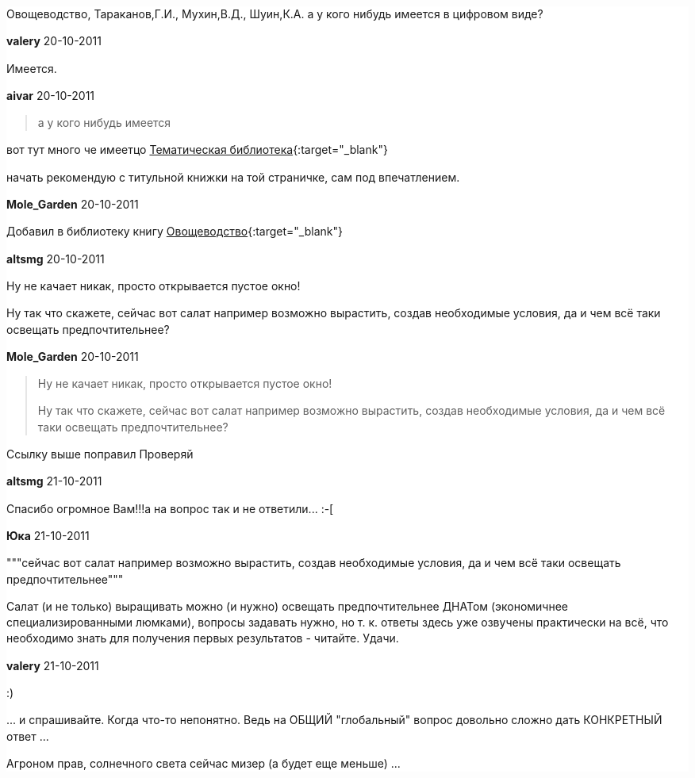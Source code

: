 Овощеводство, Тараканов,Г.И., Мухин,В.Д., Шуин,К.А. а у кого нибудь имеется в цифровом виде?


**valery** 20-10-2011

Имеется.


**aivar** 20-10-2011

> а у кого нибудь имеется 

вот тут много че имеетцо [Тематическая библиотека](http://www.ponics.ru/2009/06/lib/){:target="_blank"}

начать рекомендую с титульной книжки на той страничке, сам под впечатлением.


**Mole_Garden** 20-10-2011

Добавил в библиотеку книгу [Овощеводство](https://docs.google.com/leaf?id=0ByT98IObPsIBODk3Y2NiNGYtMmNkZC00M2U3LTg4ZjYtMDQwNDVhNDk4MWEx&amp;hl=ru){:target="_blank"}


**altsmg** 20-10-2011

Ну не качает никак, просто открывается пустое окно! 

Ну так что скажете, сейчас вот салат например возможно вырастить, создав необходимые условия, да и чем всё таки освещать предпочтительнее?


**Mole_Garden** 20-10-2011

> Ну не качает никак, просто открывается пустое окно! 
> 
> Ну так что скажете, сейчас вот салат например возможно вырастить, создав необходимые условия, да и чем всё таки освещать предпочтительнее?

Ссылку выше поправил Проверяй


**altsmg** 21-10-2011

 Спасибо огромное Вам!!!а на вопрос так и не ответили... :-[


**Юка** 21-10-2011

"""сейчас вот салат например возможно вырастить, создав необходимые условия, да и чем всё таки освещать предпочтительнее"""

Салат (и не только) выращивать можно (и нужно) освещать предпочтительнее ДНАТом (экономичнее специализированными люмками), вопросы задавать нужно, но т. к. ответы здесь уже озвучены практически на всё, что необходимо знать для получения первых результатов - читайте. Удачи.


**valery** 21-10-2011

 :)

... и спрашивайте. Когда что-то непонятно. Ведь на ОБЩИЙ "глобальный" вопрос довольно сложно дать КОНКРЕТНЫЙ ответ ...

Агроном прав, солнечного света сейчас мизер (а будет еще меньше) ... 
